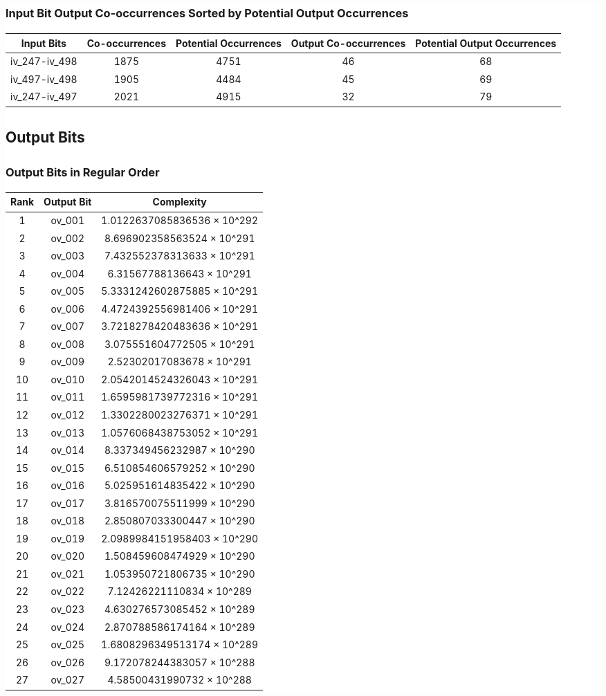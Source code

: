 ### Input Bit Output Co-occurrences Sorted by Potential Output Occurrences

| Input Bits | Co-occurrences | Potential Occurrences | Output Co-occurrences | Potential Output Occurrences |
|:----------:|:--------------:|:---------------------:|:---------------------:|:----------------------------:|
| iv_247-iv_498 | 1875 | 4751 | 46 | 68 |
| iv_497-iv_498 | 1905 | 4484 | 45 | 69 |
| iv_247-iv_497 | 2021 | 4915 | 32 | 79 |

## Output Bits

### Output Bits in Regular Order

| Rank | Output Bit | Complexity |
|:----:|:----------:|:----------:|
| 1 | ov_001 | 1.0122637085836536 × 10^292 |
| 2 | ov_002 | 8.696902358563524 × 10^291 |
| 3 | ov_003 | 7.432552378313633 × 10^291 |
| 4 | ov_004 | 6.31567788136643 × 10^291 |
| 5 | ov_005 | 5.3331242602875885 × 10^291 |
| 6 | ov_006 | 4.4724392556981406 × 10^291 |
| 7 | ov_007 | 3.7218278420483636 × 10^291 |
| 8 | ov_008 | 3.075551604772505 × 10^291 |
| 9 | ov_009 | 2.52302017083678 × 10^291 |
| 10 | ov_010 | 2.0542014524326043 × 10^291 |
| 11 | ov_011 | 1.6595981739772316 × 10^291 |
| 12 | ov_012 | 1.3302280023276371 × 10^291 |
| 13 | ov_013 | 1.0576068438753052 × 10^291 |
| 14 | ov_014 | 8.337349456232987 × 10^290 |
| 15 | ov_015 | 6.510854606579252 × 10^290 |
| 16 | ov_016 | 5.025951614835422 × 10^290 |
| 17 | ov_017 | 3.816570075511999 × 10^290 |
| 18 | ov_018 | 2.850807033300447 × 10^290 |
| 19 | ov_019 | 2.0989984151958403 × 10^290 |
| 20 | ov_020 | 1.508459608474929 × 10^290 |
| 21 | ov_021 | 1.053950721806735 × 10^290 |
| 22 | ov_022 | 7.12426221110834 × 10^289 |
| 23 | ov_023 | 4.630276573085452 × 10^289 |
| 24 | ov_024 | 2.870788586174164 × 10^289 |
| 25 | ov_025 | 1.6808296349513174 × 10^289 |
| 26 | ov_026 | 9.172078244383057 × 10^288 |
| 27 | ov_027 | 4.58500431990732 × 10^288 |